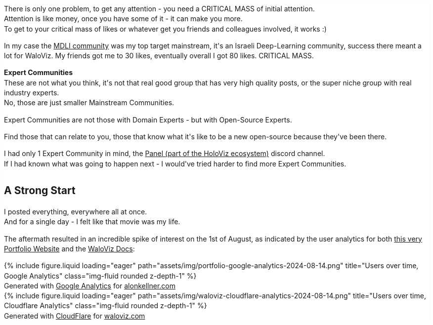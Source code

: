 There is only one problem, to get any attention - you need a CRITICAL MASS of initial attention.  
Attention is like money, once you have some of it - it can make you more.  
To get to your critical mass of likes or whatever get you friends and colleagues involved, it works :)

In my case the [MDLI community](https://www.facebook.com/groups/MDLI1/) was my top target mainstream, it's an Israeli Deep-Learning community, success there meant a lot for WaloViz. My friends got me to 30 likes, eventually overall I got 80 likes. CRITICAL MASS.

**Expert Communities**  
These are not what you think, it's not that real good group that has very high quality posts, or the super niche group with real industry experts.  
No, those are just smaller Mainstream Communities.

Expert Communities are not those with Domain Experts - but with Open-Source Experts.

Find those that can relate to you, those that know what it's like to be a new open-source because they've been there.

I had only 1 Expert Community in mind, the [Panel (part of the HoloViz ecosystem)](https://panel.holoviz.org/) discord channel.  
If I had known what was going to happen next - I would've tried harder to find more Expert Communities.

## A Strong Start

I posted everything, everywhere all at once.  
And for a single day - I felt like that movie was my life.

The aftermath resulted in an incredible spike of interest on the 1st of August, as indicated by the user analytics for both [this very Portfolio Website](https://alonkellner.com) and the [WaloViz Docs](https://waloviz.com):

<div class="row">
    <div class="col-sm mt-3 mt-md-0">
        {% include figure.liquid loading="eager" path="assets/img/portfolio-google-analytics-2024-08-14.png" title="Users over time, Google Analytics" class="img-fluid rounded z-depth-1" %}
    </div>
</div>
<div class="caption">
    Generated with <a href="https://analytics.google.com/analytics">Google Analytics</a> for <a href="https://alonkellner.com">alonkellner.com</a>
</div>

<div class="row">
    <div class="col-sm mt-3 mt-md-0">
        {% include figure.liquid loading="eager" path="assets/img/waloviz-cloudflare-analytics-2024-08-14.png" title="Users over time, Cloudflare Analytics" class="img-fluid rounded z-depth-1" %}
    </div>
</div>
<div class="caption">
    Generated with <a href="https://www.cloudflare.com/">CloudFlare</a> for <a href="https://waloviz.com">waloviz.com</a>
</div>
